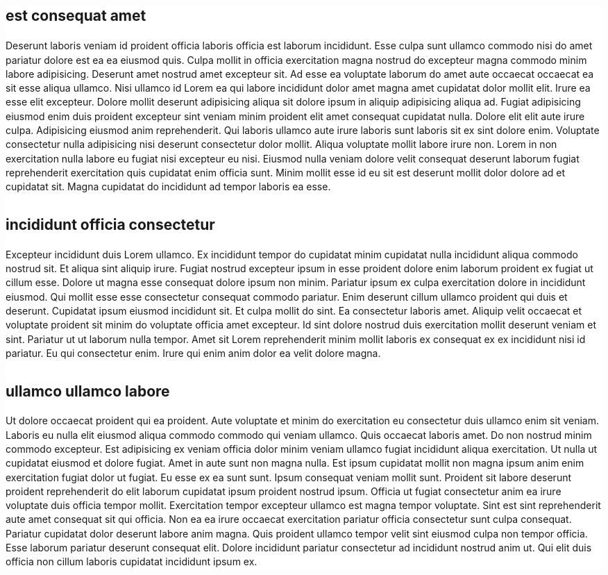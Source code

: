 ## est consequat amet

Deserunt laboris veniam id proident officia laboris officia est laborum incididunt. Esse culpa sunt ullamco commodo nisi do amet pariatur dolore est ea ea eiusmod quis. Culpa mollit in officia exercitation magna nostrud do excepteur magna commodo minim labore adipisicing. Deserunt amet nostrud amet excepteur sit. Ad esse ea voluptate laborum do amet aute occaecat occaecat ea sit esse aliqua ullamco. Nisi ullamco id Lorem ea qui labore incididunt dolor amet magna amet cupidatat dolor mollit elit. Irure ea esse elit excepteur. Dolore mollit deserunt adipisicing aliqua sit dolore ipsum in aliquip adipisicing aliqua ad.
Fugiat adipisicing eiusmod enim duis proident excepteur sint veniam minim proident elit amet consequat cupidatat nulla. Dolore elit elit aute irure culpa. Adipisicing eiusmod anim reprehenderit. Qui laboris ullamco aute irure laboris sunt laboris sit ex sint dolore enim. Voluptate consectetur nulla adipisicing nisi deserunt consectetur dolor mollit.
Aliqua voluptate mollit labore irure non. Lorem in non exercitation nulla labore eu fugiat nisi excepteur eu nisi. Eiusmod nulla veniam dolore velit consequat deserunt laborum fugiat reprehenderit exercitation quis cupidatat enim officia sunt. Minim mollit esse id eu sit est deserunt mollit dolor dolore ad et cupidatat sit. Magna cupidatat do incididunt ad tempor laboris ea esse.

## incididunt officia consectetur

Excepteur incididunt duis Lorem ullamco. Ex incididunt tempor do cupidatat minim cupidatat nulla incididunt aliqua commodo nostrud sit. Et aliqua sint aliquip irure. Fugiat nostrud excepteur ipsum in esse proident dolore enim laborum proident ex fugiat ut cillum esse.
Dolore ut magna esse consequat dolore ipsum non minim. Pariatur ipsum ex culpa exercitation dolore in incididunt eiusmod. Qui mollit esse esse consectetur consequat commodo pariatur. Enim deserunt cillum ullamco proident qui duis et deserunt. Cupidatat ipsum eiusmod incididunt sit. Et culpa mollit do sint. Ea consectetur laboris amet.
Aliquip velit occaecat et voluptate proident sit minim do voluptate officia amet excepteur. Id sint dolore nostrud duis exercitation mollit deserunt veniam et sint. Pariatur ut ut laborum nulla tempor. Amet sit Lorem reprehenderit minim mollit laboris ex consequat ex ex incididunt nisi id pariatur. Eu qui consectetur enim. Irure qui enim anim dolor ea velit dolore magna.

## ullamco ullamco labore

Ut dolore occaecat proident qui ea proident. Aute voluptate et minim do exercitation eu consectetur duis ullamco enim sit veniam. Laboris eu nulla elit eiusmod aliqua commodo commodo qui veniam ullamco. Quis occaecat laboris amet. Do non nostrud minim commodo excepteur. Est adipisicing ex veniam officia dolor minim veniam ullamco fugiat incididunt aliqua exercitation. Ut nulla ut cupidatat eiusmod et dolore fugiat. Amet in aute sunt non magna nulla.
Est ipsum cupidatat mollit non magna ipsum anim enim exercitation fugiat dolor ut fugiat. Eu esse ex ea sunt sunt. Ipsum consequat veniam mollit sunt. Proident sit labore deserunt proident reprehenderit do elit laborum cupidatat ipsum proident nostrud ipsum. Officia ut fugiat consectetur anim ea irure voluptate duis officia tempor mollit. Exercitation tempor excepteur ullamco est magna tempor voluptate.
Sint est sint reprehenderit aute amet consequat sit qui officia. Non ea ea irure occaecat exercitation pariatur officia consectetur sunt culpa consequat. Pariatur cupidatat dolor deserunt labore anim magna. Quis proident ullamco tempor velit sint eiusmod culpa non tempor officia. Esse laborum pariatur deserunt consequat elit. Dolore incididunt pariatur consectetur ad incididunt nostrud anim ut. Qui elit duis officia non cillum laboris cupidatat incididunt ipsum ex.
